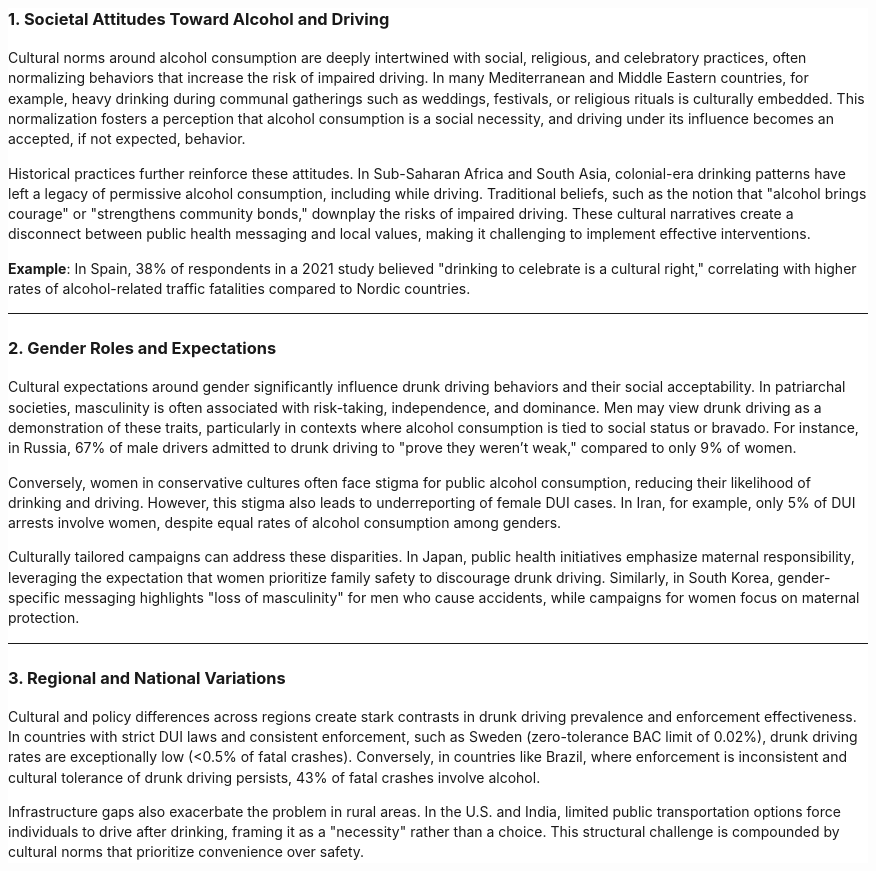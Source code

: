 
### **1. Societal Attitudes Toward Alcohol and Driving**  
Cultural norms around alcohol consumption are deeply intertwined with social, religious, and celebratory practices, often normalizing behaviors that increase the risk of impaired driving. In many Mediterranean and Middle Eastern countries, for example, heavy drinking during communal gatherings such as weddings, festivals, or religious rituals is culturally embedded. This normalization fosters a perception that alcohol consumption is a social necessity, and driving under its influence becomes an accepted, if not expected, behavior.  

Historical practices further reinforce these attitudes. In Sub-Saharan Africa and South Asia, colonial-era drinking patterns have left a legacy of permissive alcohol consumption, including while driving. Traditional beliefs, such as the notion that "alcohol brings courage" or "strengthens community bonds," downplay the risks of impaired driving. These cultural narratives create a disconnect between public health messaging and local values, making it challenging to implement effective interventions.  

**Example**: In Spain, 38% of respondents in a 2021 study believed "drinking to celebrate is a cultural right," correlating with higher rates of alcohol-related traffic fatalities compared to Nordic countries.  

---

### **2. Gender Roles and Expectations**  
Cultural expectations around gender significantly influence drunk driving behaviors and their social acceptability. In patriarchal societies, masculinity is often associated with risk-taking, independence, and dominance. Men may view drunk driving as a demonstration of these traits, particularly in contexts where alcohol consumption is tied to social status or bravado. For instance, in Russia, 67% of male drivers admitted to drunk driving to "prove they weren’t weak," compared to only 9% of women.  

Conversely, women in conservative cultures often face stigma for public alcohol consumption, reducing their likelihood of drinking and driving. However, this stigma also leads to underreporting of female DUI cases. In Iran, for example, only 5% of DUI arrests involve women, despite equal rates of alcohol consumption among genders.  

Culturally tailored campaigns can address these disparities. In Japan, public health initiatives emphasize maternal responsibility, leveraging the expectation that women prioritize family safety to discourage drunk driving. Similarly, in South Korea, gender-specific messaging highlights "loss of masculinity" for men who cause accidents, while campaigns for women focus on maternal protection.  

---

### **3. Regional and National Variations**  
Cultural and policy differences across regions create stark contrasts in drunk driving prevalence and enforcement effectiveness. In countries with strict DUI laws and consistent enforcement, such as Sweden (zero-tolerance BAC limit of 0.02%), drunk driving rates are exceptionally low (<0.5% of fatal crashes). Conversely, in countries like Brazil, where enforcement is inconsistent and cultural tolerance of drunk driving persists, 43% of fatal crashes involve alcohol.  

Infrastructure gaps also exacerbate the problem in rural areas. In the U.S. and India, limited public transportation options force individuals to drive after drinking, framing it as a "necessity" rather than a choice. This structural challenge is compounded by cultural norms that prioritize convenience over safety.  
